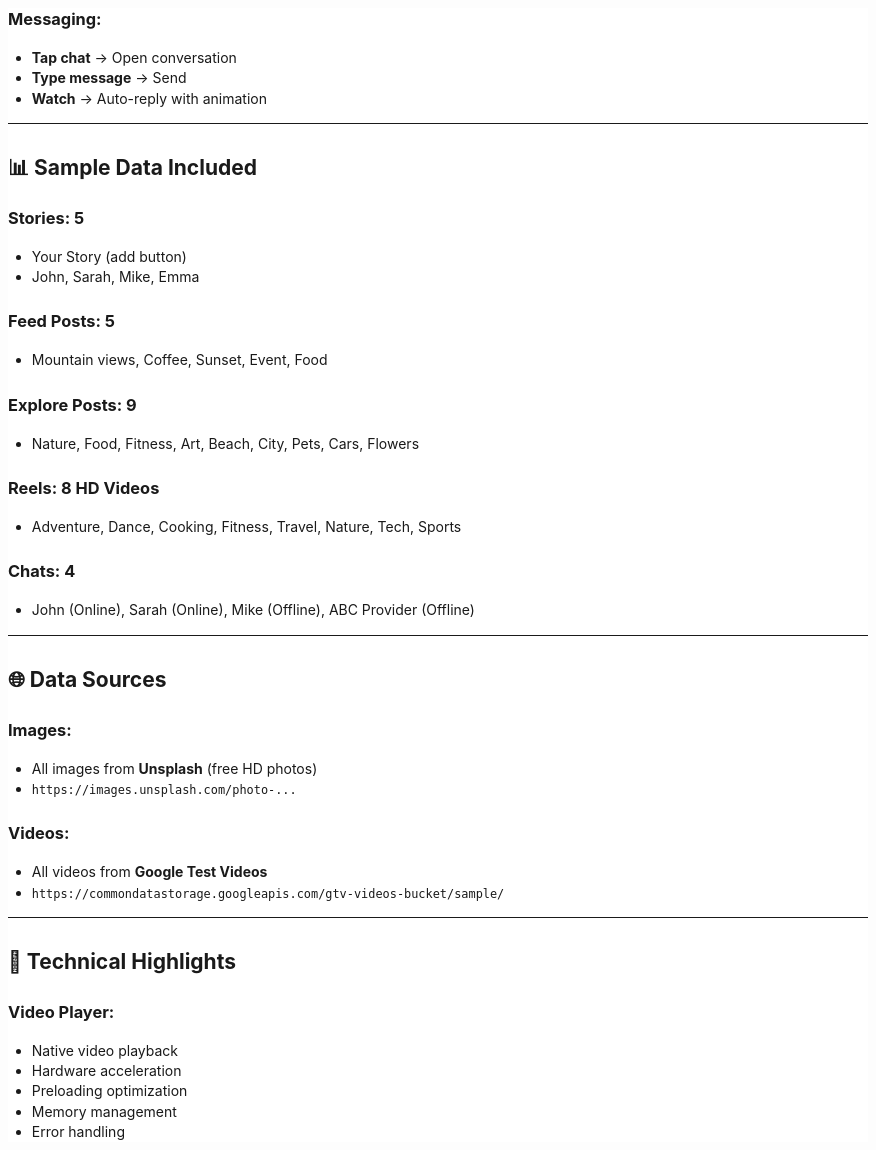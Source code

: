 ### Messaging:
- **Tap chat** → Open conversation
- **Type message** → Send
- **Watch** → Auto-reply with animation

---

## 📊 Sample Data Included

### Stories: 5
- Your Story (add button)
- John, Sarah, Mike, Emma

### Feed Posts: 5
- Mountain views, Coffee, Sunset, Event, Food

### Explore Posts: 9
- Nature, Food, Fitness, Art, Beach, City, Pets, Cars, Flowers

### Reels: 8 HD Videos
- Adventure, Dance, Cooking, Fitness, Travel, Nature, Tech, Sports

### Chats: 4
- John (Online), Sarah (Online), Mike (Offline), ABC Provider (Offline)

---

## 🌐 Data Sources

### Images:
- All images from **Unsplash** (free HD photos)
- `https://images.unsplash.com/photo-...`

### Videos:
- All videos from **Google Test Videos**
- `https://commondatastorage.googleapis.com/gtv-videos-bucket/sample/`

---

## 🔧 Technical Highlights

### Video Player:
- Native video playback
- Hardware acceleration
- Preloading optimization
- Memory management
- Error handling
